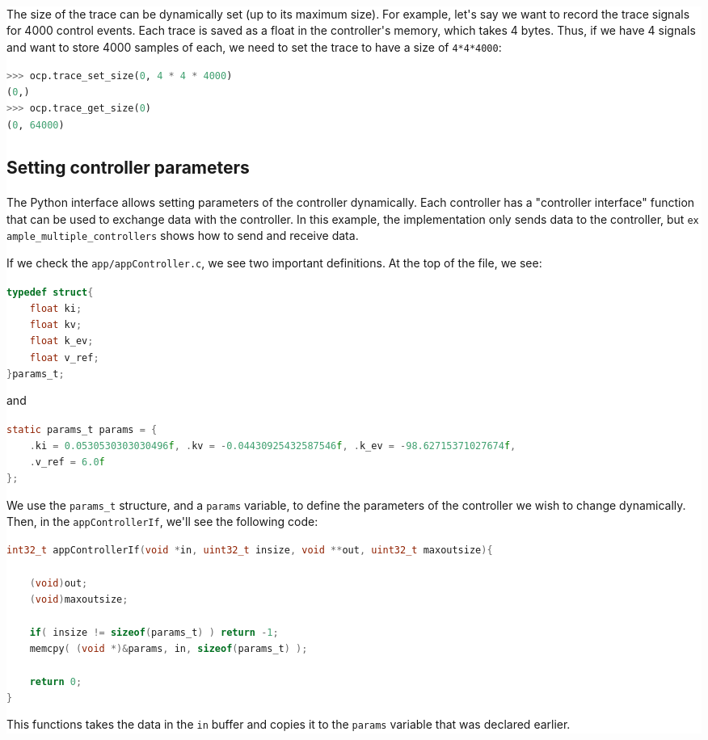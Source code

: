 The size of the trace can be dynamically set (up to its maximum size). For example, let's say we want to record the trace signals for 4000 control events. Each trace is saved as a float in the controller's memory, which takes 4 bytes. Thus, if we have 4 signals and want to store 4000 samples of each, we need to set the trace to have a size of `4*4*4000`:

```python
>>> ocp.trace_set_size(0, 4 * 4 * 4000)
(0,)
>>> ocp.trace_get_size(0)
(0, 64000)
```

## Setting controller parameters

The Python interface allows setting parameters of the controller dynamically. Each controller has a "controller interface" function that can be used to exchange data with the controller. In this example, the implementation only sends data to the controller, but  `example_multiple_controllers` shows how to send and receive data.

If we check the `app/appController.c`, we see two important definitions. At the top of the file, we see:
```c
typedef struct{
    float ki;
    float kv;
    float k_ev;
    float v_ref;
}params_t;
```
and
```c
static params_t params = {
    .ki = 0.0530530303030496f, .kv = -0.04430925432587546f, .k_ev = -98.62715371027674f,
    .v_ref = 6.0f
};
```

We use the `params_t` structure, and a `params` variable, to define the parameters of the controller we wish to change dynamically. Then, in the  `appControllerIf`, we'll see the following code:
```c
int32_t appControllerIf(void *in, uint32_t insize, void **out, uint32_t maxoutsize){

    (void)out;
    (void)maxoutsize;

    if( insize != sizeof(params_t) ) return -1;
    memcpy( (void *)&params, in, sizeof(params_t) );

    return 0;
}
```

This functions takes the data in the `in` buffer and copies it to the `params` variable that was declared earlier. 
